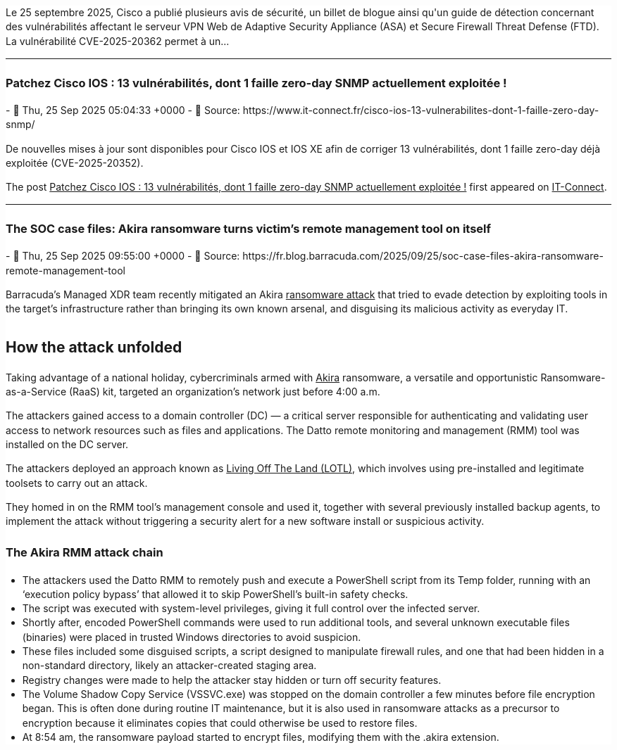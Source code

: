 Le 25 septembre 2025, Cisco a publié plusieurs avis de sécurité, un billet de blogue ainsi qu'un guide de détection concernant des vulnérabilités affectant le serveur VPN Web de Adaptive Security Appliance (ASA) et Secure Firewall Threat Defense (FTD). La vulnérabilité CVE-2025-20362 permet à un...

---

<h3 class="class_h3">Patchez Cisco IOS : 13 vulnérabilités, dont 1 faille zero-day SNMP actuellement exploitée !</h3>
- 📅 Thu, 25 Sep 2025 05:04:33 +0000
- 🔗 Source: https://www.it-connect.fr/cisco-ios-13-vulnerabilites-dont-1-faille-zero-day-snmp/

<p>De nouvelles mises à jour sont disponibles pour Cisco IOS et IOS XE afin de corriger 13 vulnérabilités, dont 1 faille zero-day déjà exploitée (CVE-2025-20352).</p>
<p>The post <a href="https://www.it-connect.fr/cisco-ios-13-vulnerabilites-dont-1-faille-zero-day-snmp/">Patchez Cisco IOS : 13 vulnérabilités, dont 1 faille zero-day SNMP actuellement exploitée !</a> first appeared on <a href="https://www.it-connect.fr">IT-Connect</a>.</p>

---

<h3 class="class_h3">The SOC case files: Akira ransomware turns victim’s remote management tool on itself</h3>
- 📅 Thu, 25 Sep 2025 09:55:00 +0000
- 🔗 Source: https://fr.blog.barracuda.com/2025/09/25/soc-case-files-akira-ransomware-remote-management-tool

<p>Barracuda’s Managed XDR team recently mitigated an Akira <a href="https://fr.blog.barracuda.com/content/barracuda-corp/language-blueprints/en/support/glossary/ransomware.html?utm_source=09252025a&amp;utm_medium=blog&amp;utm_campaign=blog">ransomware attack</a> that tried to evade detection by exploiting tools in the target’s infrastructure rather than bringing its own known arsenal, and disguising its malicious activity as everyday IT.</p>
<h2>How the attack unfolded</h2>
<p>Taking advantage of a national holiday, cybercriminals armed with <a href="https://fr.blog.barracuda.com/2025/02/11/akira--modern-ransomware-with-a-retro-vibe">Akira</a> ransomware, a versatile and opportunistic Ransomware-as-a-Service (RaaS) kit, targeted an organization’s network just before 4:00 a.m.</p>
<p>The attackers gained access to a domain controller (DC) — a critical server responsible for authenticating and validating user access to network resources such as files and applications. The Datto remote monitoring and management (RMM) tool was installed on the DC server.</p>
<p>The attackers deployed an approach known as <a href="https://fr.blog.barracuda.com/2025/03/03/living-off-the-land--how-threat-actors-use-your-system-to-steal-">Living Off The Land (LOTL)</a>, which involves using pre-installed and legitimate toolsets to carry out an attack.</p>
<p>They homed in on the RMM tool’s management console and used it, together with several previously installed backup agents, to implement the attack without triggering a security alert for a new software install or suspicious activity.</p>
<h3>The Akira RMM attack chain</h3>
<ul>
 <li>The attackers used the Datto RMM to remotely push and execute a PowerShell script from its Temp folder, running with an ‘execution policy bypass’ that allowed it to skip PowerShell’s built-in safety checks.</li>
 <li>The script was executed with system-level privileges, giving it full control over the infected server.<b></b></li>
 <li>Shortly after, encoded PowerShell commands were used to run additional tools, and several unknown executable files (binaries) were placed in trusted Windows directories to avoid suspicion.</li>
 <li>These files included some disguised scripts, a script designed to manipulate firewall rules, and one that had been hidden in a non-standard directory, likely an attacker-created staging area.</li>
 <li>Registry changes were made to help the attacker stay hidden or turn off security features.</li>
 <li>The Volume Shadow Copy Service (VSSVC.exe) was stopped on the domain controller a few minutes before file encryption began. This is often done during routine IT maintenance, but it is also used in ransomware attacks as a precursor to encryption because it eliminates copies that could otherwise be used to restore files.</li>
 <li>At 8:54 am, the ransomware payload started to encrypt files, modifying them with the .akira extension.</li>
</ul>